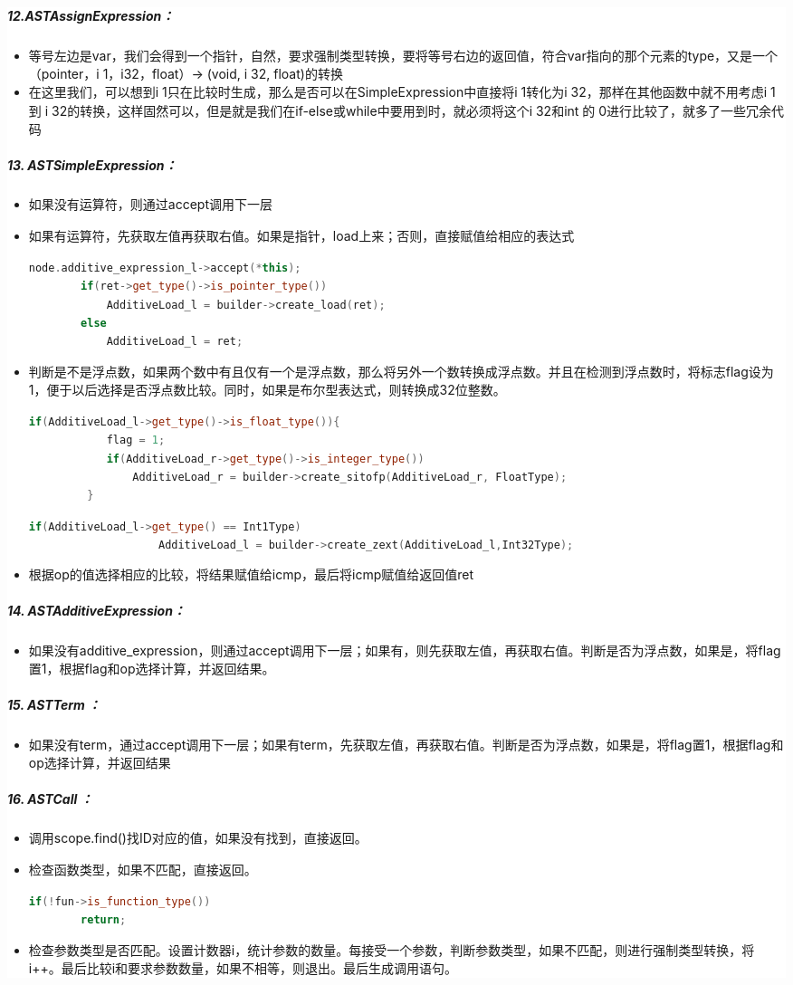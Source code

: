 ##### 12.ASTAssignExpression：

   * 等号左边是var，我们会得到一个指针，自然，要求强制类型转换，要将等号右边的返回值，符合var指向的那个元素的type，又是一个（pointer，i 1，i32，float）-> (void, i 32, float)的转换
   * 在这里我们，可以想到i 1只在比较时生成，那么是否可以在SimpleExpression中直接将i 1转化为i 32，那样在其他函数中就不用考虑i 1到 i 32的转换，这样固然可以，但是就是我们在if-else或while中要用到时，就必须将这个i 32和int 的 0进行比较了，就多了一些冗余代码

##### 13. ASTSimpleExpression：

- 如果没有运算符，则通过accept调用下一层

- 如果有运算符，先获取左值再获取右值。如果是指针，load上来；否则，直接赋值给相应的表达式

  ```c++
  node.additive_expression_l->accept(*this);
          if(ret->get_type()->is_pointer_type())
              AdditiveLoad_l = builder->create_load(ret);
          else
              AdditiveLoad_l = ret;
  ```

- 判断是不是浮点数，如果两个数中有且仅有一个是浮点数，那么将另外一个数转换成浮点数。并且在检测到浮点数时，将标志flag设为1，便于以后选择是否浮点数比较。同时，如果是布尔型表达式，则转换成32位整数。

  ```c++
  if(AdditiveLoad_l->get_type()->is_float_type()){
              flag = 1;
              if(AdditiveLoad_r->get_type()->is_integer_type())
                  AdditiveLoad_r = builder->create_sitofp(AdditiveLoad_r, FloatType);     
           }
  ```

  ```c++
  if(AdditiveLoad_l->get_type() == Int1Type)
                      AdditiveLoad_l = builder->create_zext(AdditiveLoad_l,Int32Type);
  ```

- 根据op的值选择相应的比较，将结果赋值给icmp，最后将icmp赋值给返回值ret

##### 14. ASTAdditiveExpression：

- 如果没有additive_expression，则通过accept调用下一层；如果有，则先获取左值，再获取右值。判断是否为浮点数，如果是，将flag置1，根据flag和op选择计算，并返回结果。


##### 15. ASTTerm ：

* 如果没有term，通过accept调用下一层；如果有term，先获取左值，再获取右值。判断是否为浮点数，如果是，将flag置1，根据flag和op选择计算，并返回结果

##### 16. ASTCall ：

- 调用scope.find()找ID对应的值，如果没有找到，直接返回。

- 检查函数类型，如果不匹配，直接返回。

  ```C++
  if(!fun->is_function_type())
          return;
  ```

- 检查参数类型是否匹配。设置计数器i，统计参数的数量。每接受一个参数，判断参数类型，如果不匹配，则进行强制类型转换，将i++。最后比较i和要求参数数量，如果不相等，则退出。最后生成调用语句。
